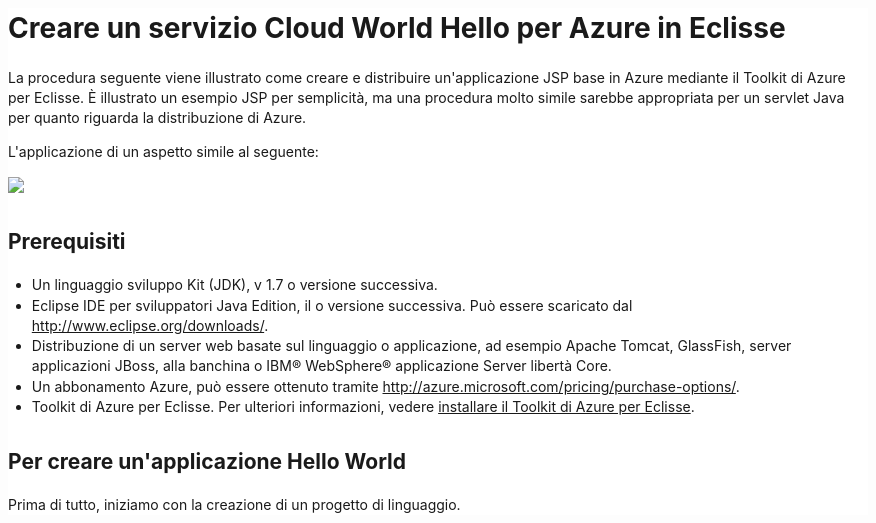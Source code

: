 <properties
    pageTitle="Creare un servizio Cloud World Hello per Azure in Eclisse"
    description="Informazioni su come creare un'applicazione Hello World semplice utilizzando il Toolkit di Azure per Eclisse."
    services=""
    documentationCenter="java"
    authors="rmcmurray"
    manager="wpickett"
    editor=""/>

<tags
    ms.service="multiple"
    ms.workload="na"
    ms.tgt_pltfrm="multiple"
    ms.devlang="Java"
    ms.topic="article"
    ms.date="08/11/2016" 
    ms.author="robmcm"/>



# <a name="create-a-hello-world-cloud-service-for-azure-in-eclipse"></a>Creare un servizio Cloud World Hello per Azure in Eclisse #

La procedura seguente viene illustrato come creare e distribuire un'applicazione JSP base in Azure mediante il Toolkit di Azure per Eclisse. È illustrato un esempio JSP per semplicità, ma una procedura molto simile sarebbe appropriata per un servlet Java per quanto riguarda la distribuzione di Azure.

L'applicazione di un aspetto simile al seguente:

![][ic600360]

## <a name="prerequisites"></a>Prerequisiti ##

* Un linguaggio sviluppo Kit (JDK), v 1.7 o versione successiva.
* Eclipse IDE per sviluppatori Java Edition, il o versione successiva. Può essere scaricato dal <http://www.eclipse.org/downloads/>.
* Distribuzione di un server web basate sul linguaggio o applicazione, ad esempio Apache Tomcat, GlassFish, server applicazioni JBoss, alla banchina o IBM® WebSphere® applicazione Server libertà Core.
* Un abbonamento Azure, può essere ottenuto tramite <http://azure.microsoft.com/pricing/purchase-options/>.
* Toolkit di Azure per Eclisse. Per ulteriori informazioni, vedere [installare il Toolkit di Azure per Eclisse][].

## <a name="to-create-a-hello-world-application"></a>Per creare un'applicazione Hello World ##

Prima di tutto, iniziamo con la creazione di un progetto di linguaggio.


[Centro per sviluppatori di Azure Java]: http://go.microsoft.com/fwlink/?LinkID=699547
[Portale di gestione di Azure]: http://go.microsoft.com/fwlink/?LinkID=512959
[Azure Role Properties]: http://go.microsoft.com/fwlink/?LinkID=699525
[Azure Toolkit per Eclisse]: http://go.microsoft.com/fwlink/?LinkID=699529
[Abilitazione dell'accesso remoto per distribuzioni Azure in Eclisse]: http://go.microsoft.com/fwlink/?LinkID=699538
[Installare il Toolkit di Azure per Eclisse]: http://go.microsoft.com/fwlink/?LinkId=699546
[Proprietà di configurazione server]: http://go.microsoft.com/fwlink/?LinkID=699525#server_configuration_properties
[Novità di Azure Toolkit per Eclisse]: http://go.microsoft.com/fwlink/?LinkID=699552
[ic589576]: ./media/azure-toolkit-for-eclipse-creating-a-hello-world-application/ic589576.png
[ic589579]: ./media/azure-toolkit-for-eclipse-creating-a-hello-world-application/ic589579.png
[ic600360]: ./media/azure-toolkit-for-eclipse-creating-a-hello-world-application/ic600360.png
[ic644267]: ./media/azure-toolkit-for-eclipse-creating-a-hello-world-application/ic644267.png
[ic659262]: ./media/azure-toolkit-for-eclipse-creating-a-hello-world-application/ic659262.png
[ic710876]: ./media/azure-toolkit-for-eclipse-creating-a-hello-world-application/ic710876.png
[ic710879]: ./media/azure-toolkit-for-eclipse-creating-a-hello-world-application/ic710879.png
[ic710880]: ./media/azure-toolkit-for-eclipse-creating-a-hello-world-application/ic710880.png
[ic710882]: ./media/azure-toolkit-for-eclipse-creating-a-hello-world-application/ic710882.png
[ic710883]: ./media/azure-toolkit-for-eclipse-creating-a-hello-world-application/ic710883.png
[ic719488]: ./media/azure-toolkit-for-eclipse-creating-a-hello-world-application/ic719488.png
[ic719489]: ./media/azure-toolkit-for-eclipse-creating-a-hello-world-application/ic719489.png
[ic719490]: ./media/azure-toolkit-for-eclipse-creating-a-hello-world-application/ic719490.png
[ic719491]: ./media/azure-toolkit-for-eclipse-creating-a-hello-world-application/ic719491.png
[ic789598]: ./media/azure-toolkit-for-eclipse-creating-a-hello-world-application/ic789598.png
[publishDropdownButton]: ./media/azure-toolkit-for-eclipse-creating-a-hello-world-application/publishDropdownButton.png